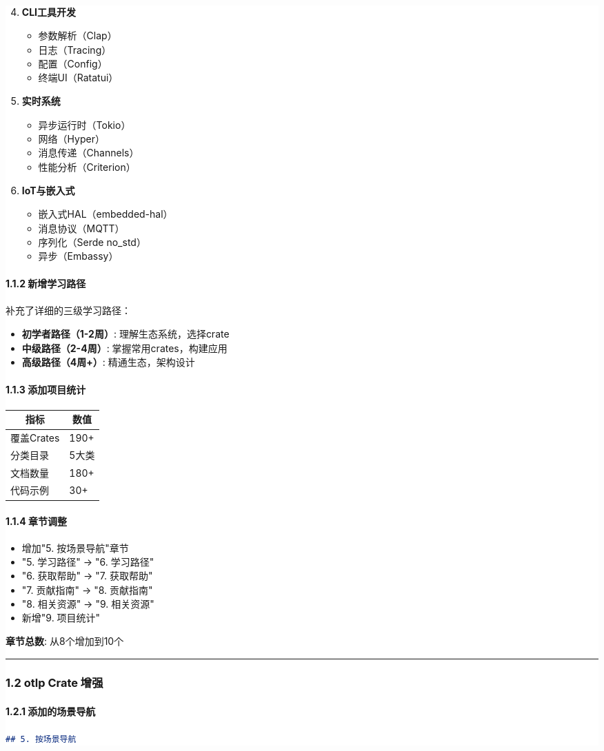 4. **CLI工具开发**
   - 参数解析（Clap）
   - 日志（Tracing）
   - 配置（Config）
   - 终端UI（Ratatui）

5. **实时系统**
   - 异步运行时（Tokio）
   - 网络（Hyper）
   - 消息传递（Channels）
   - 性能分析（Criterion）

6. **IoT与嵌入式**
   - 嵌入式HAL（embedded-hal）
   - 消息协议（MQTT）
   - 序列化（Serde no_std）
   - 异步（Embassy）

#### 1.1.2 新增学习路径

补充了详细的三级学习路径：
- **初学者路径（1-2周）**: 理解生态系统，选择crate
- **中级路径（2-4周）**: 掌握常用crates，构建应用
- **高级路径（4周+）**: 精通生态，架构设计

#### 1.1.3 添加项目统计

| 指标 | 数值 |
|------|------|
| 覆盖Crates | 190+ |
| 分类目录 | 5大类 |
| 文档数量 | 180+ |
| 代码示例 | 30+ |

#### 1.1.4 章节调整

- 增加"5. 按场景导航"章节
- "5. 学习路径" → "6. 学习路径"
- "6. 获取帮助" → "7. 获取帮助"  
- "7. 贡献指南" → "8. 贡献指南"
- "8. 相关资源" → "9. 相关资源"
- 新增"9. 项目统计"

**章节总数**: 从8个增加到10个

---

### 1.2 otlp Crate 增强

#### 1.2.1 添加的场景导航

```markdown
## 5. 按场景导航
```
